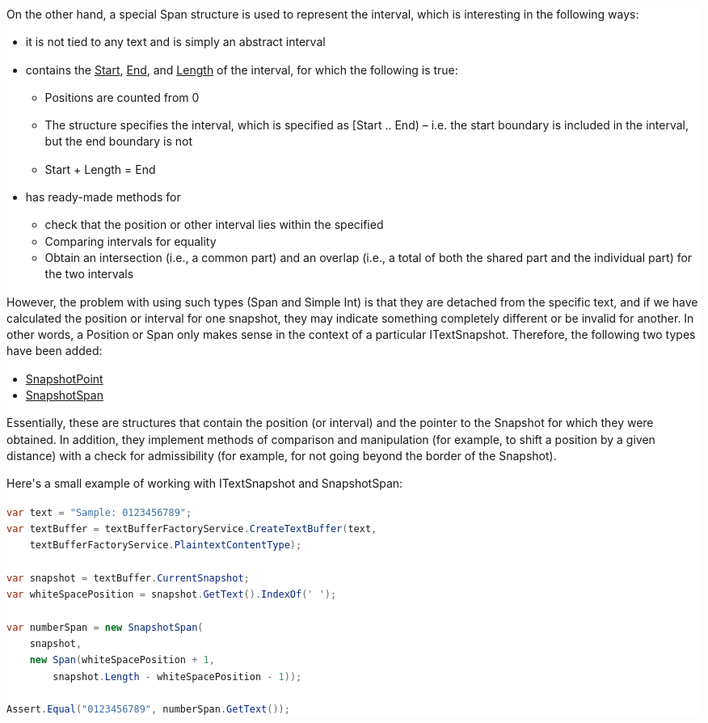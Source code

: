On the other hand, a special Span structure is used to represent the interval, which is interesting in the following ways:

- it is not tied to any text and is simply an abstract interval
- contains the [Start](https://docs.microsoft.com/en-us/dotnet/api/microsoft.visualstudio.text.span.start), [End](https://docs.microsoft.com/en-us/dotnet/api/microsoft.visualstudio.text.span.end), and [Length](https://docs.microsoft.com/en-us/dotnet/api/microsoft.visualstudio.text.span.length) of the interval, for which the following is true:

  - Positions are counted from 0

  - The structure specifies the interval, which is specified as [Start .. End) – i.e. the start boundary is included in the interval, but the end boundary is not

  - Start + Length = End

- has ready-made methods for
  - check that the position or other interval lies within the specified
  - Comparing intervals for equality
  - Obtain an intersection (i.e., a common part) and an overlap (i.e., a total of both the shared part and the individual part) for the two intervals

However, the problem with using such types (Span and Simple Int) is that they are detached from the specific text, and if we have calculated the position or interval for one snapshot, they may indicate something completely different or be invalid for another. In other words, a Position or Span only makes sense in the context of a particular ITextSnapshot. Therefore, the following two types have been added:

- [SnapshotPoint](https://docs.microsoft.com/en-us/dotnet/api/microsoft.visualstudio.text.snapshotpoint)
- [SnapshotSpan](https://docs.microsoft.com/en-us/dotnet/api/microsoft.visualstudio.text.snapshotspan)

Essentially, these are structures that contain the position (or interval) and the pointer to the Snapshot for which they were obtained. In addition, they implement methods of comparison and manipulation (for example, to shift a position by a given distance) with a check for admissibility (for example, for not going beyond the border of the Snapshot).

Here's a small example of working with ITextSnapshot and SnapshotSpan:

```cs
var text = "Sample: 0123456789";
var textBuffer = textBufferFactoryService.CreateTextBuffer(text,
    textBufferFactoryService.PlaintextContentType);
 
var snapshot = textBuffer.CurrentSnapshot;
var whiteSpacePosition = snapshot.GetText().IndexOf(' ');
 
var numberSpan = new SnapshotSpan(
    snapshot,
    new Span(whiteSpacePosition + 1, 
        snapshot.Length - whiteSpacePosition - 1));
 
Assert.Equal("0123456789", numberSpan.GetText());
```
